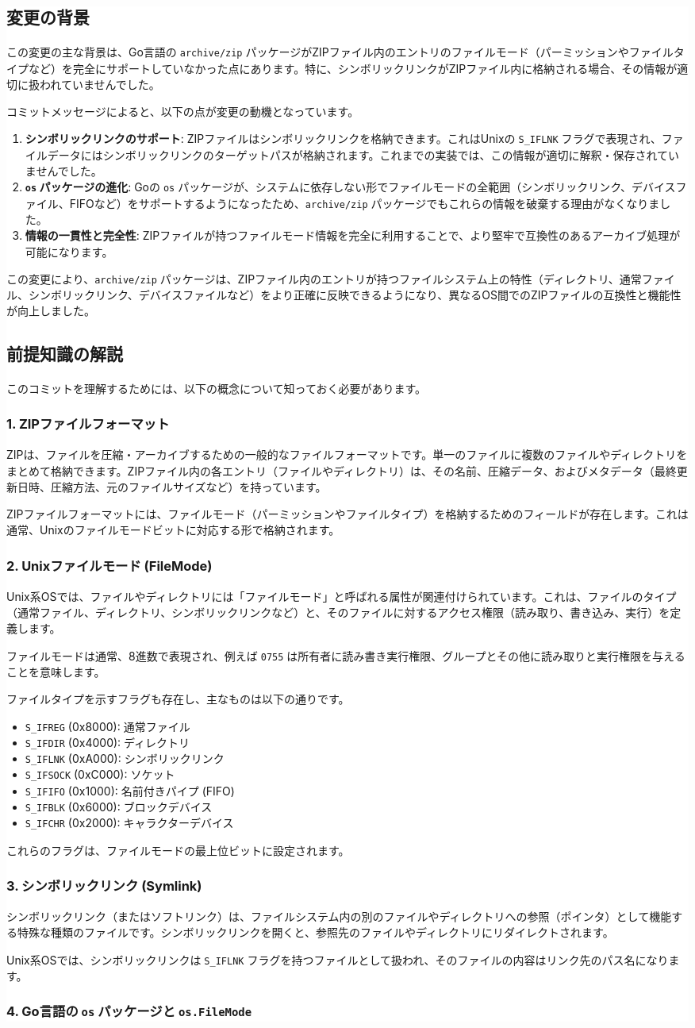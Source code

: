 ## 変更の背景

この変更の主な背景は、Go言語の `archive/zip` パッケージがZIPファイル内のエントリのファイルモード（パーミッションやファイルタイプなど）を完全にサポートしていなかった点にあります。特に、シンボリックリンクがZIPファイル内に格納される場合、その情報が適切に扱われていませんでした。

コミットメッセージによると、以下の点が変更の動機となっています。

1.  **シンボリックリンクのサポート**: ZIPファイルはシンボリックリンクを格納できます。これはUnixの `S_IFLNK` フラグで表現され、ファイルデータにはシンボリックリンクのターゲットパスが格納されます。これまでの実装では、この情報が適切に解釈・保存されていませんでした。
2.  **`os` パッケージの進化**: Goの `os` パッケージが、システムに依存しない形でファイルモードの全範囲（シンボリックリンク、デバイスファイル、FIFOなど）をサポートするようになったため、`archive/zip` パッケージでもこれらの情報を破棄する理由がなくなりました。
3.  **情報の一貫性と完全性**: ZIPファイルが持つファイルモード情報を完全に利用することで、より堅牢で互換性のあるアーカイブ処理が可能になります。

この変更により、`archive/zip` パッケージは、ZIPファイル内のエントリが持つファイルシステム上の特性（ディレクトリ、通常ファイル、シンボリックリンク、デバイスファイルなど）をより正確に反映できるようになり、異なるOS間でのZIPファイルの互換性と機能性が向上しました。

## 前提知識の解説

このコミットを理解するためには、以下の概念について知っておく必要があります。

### 1. ZIPファイルフォーマット

ZIPは、ファイルを圧縮・アーカイブするための一般的なファイルフォーマットです。単一のファイルに複数のファイルやディレクトリをまとめて格納できます。ZIPファイル内の各エントリ（ファイルやディレクトリ）は、その名前、圧縮データ、およびメタデータ（最終更新日時、圧縮方法、元のファイルサイズなど）を持っています。

ZIPファイルフォーマットには、ファイルモード（パーミッションやファイルタイプ）を格納するためのフィールドが存在します。これは通常、Unixのファイルモードビットに対応する形で格納されます。

### 2. Unixファイルモード (FileMode)

Unix系OSでは、ファイルやディレクトリには「ファイルモード」と呼ばれる属性が関連付けられています。これは、ファイルのタイプ（通常ファイル、ディレクトリ、シンボリックリンクなど）と、そのファイルに対するアクセス権限（読み取り、書き込み、実行）を定義します。

ファイルモードは通常、8進数で表現され、例えば `0755` は所有者に読み書き実行権限、グループとその他に読み取りと実行権限を与えることを意味します。

ファイルタイプを示すフラグも存在し、主なものは以下の通りです。

*   `S_IFREG` (0x8000): 通常ファイル
*   `S_IFDIR` (0x4000): ディレクトリ
*   `S_IFLNK` (0xA000): シンボリックリンク
*   `S_IFSOCK` (0xC000): ソケット
*   `S_IFIFO` (0x1000): 名前付きパイプ (FIFO)
*   `S_IFBLK` (0x6000): ブロックデバイス
*   `S_IFCHR` (0x2000): キャラクターデバイス

これらのフラグは、ファイルモードの最上位ビットに設定されます。

### 3. シンボリックリンク (Symlink)

シンボリックリンク（またはソフトリンク）は、ファイルシステム内の別のファイルやディレクトリへの参照（ポインタ）として機能する特殊な種類のファイルです。シンボリックリンクを開くと、参照先のファイルやディレクトリにリダイレクトされます。

Unix系OSでは、シンボリックリンクは `S_IFLNK` フラグを持つファイルとして扱われ、そのファイルの内容はリンク先のパス名になります。

### 4. Go言語の `os` パッケージと `os.FileMode`
